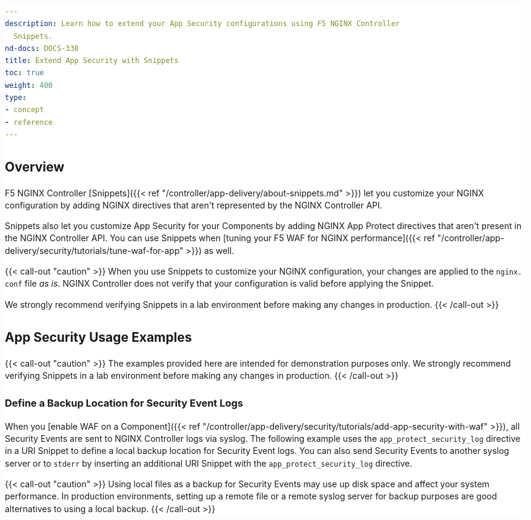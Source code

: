 ```yaml
---
description: Learn how to extend your App Security configurations using F5 NGINX Controller
  Snippets.
nd-docs: DOCS-338
title: Extend App Security with Snippets
toc: true
weight: 400
type:
- concept
- reference
---
```


## Overview

F5 NGINX Controller [Snippets]({{< ref "/controller/app-delivery/about-snippets.md" >}}) let you customize your NGINX configuration by adding NGINX directives that aren't represented by the NGINX Controller API.

Snippets also let you customize App Security for your Components by adding NGINX App Protect directives that aren't present in the NGINX Controller API. You can use Snippets when [tuning your F5 WAF for NGINX performance]({{< ref "/controller/app-delivery/security/tutorials/tune-waf-for-app" >}}) as well.

{{< call-out "caution"  >}}
When you use Snippets to customize your NGINX configuration, your changes are applied to the `nginx.conf` file *as is*. NGINX Controller does not verify that your configuration is valid before applying the Snippet.

We strongly recommend verifying Snippets in a lab environment before making any changes in production.
{{< /call-out >}}

## App Security Usage Examples

{{< call-out "caution"  >}}
The examples provided here are intended for demonstration purposes only.
We strongly recommend verifying Snippets in a lab environment before making any changes in production.
{{< /call-out >}}

### Define a Backup Location for Security Event Logs

When you [enable WAF on a Component]({{< ref "/controller/app-delivery/security/tutorials/add-app-security-with-waf" >}}), all Security Events are sent to NGINX Controller logs via syslog. The following example uses the `app_protect_security_log` directive in a URI Snippet to define a local backup location for Security Event logs. You can also send Security Events to another syslog server or to `stderr` by inserting an additional URI Snippet with the `app_protect_security_log` directive.

{{< call-out "caution"  >}}
Using local files as a backup for Security Events may use up disk space and affect your system performance. In production environments, setting up a remote file or a remote syslog server for backup purposes are good alternatives to using a local backup.
{{< /call-out >}}
